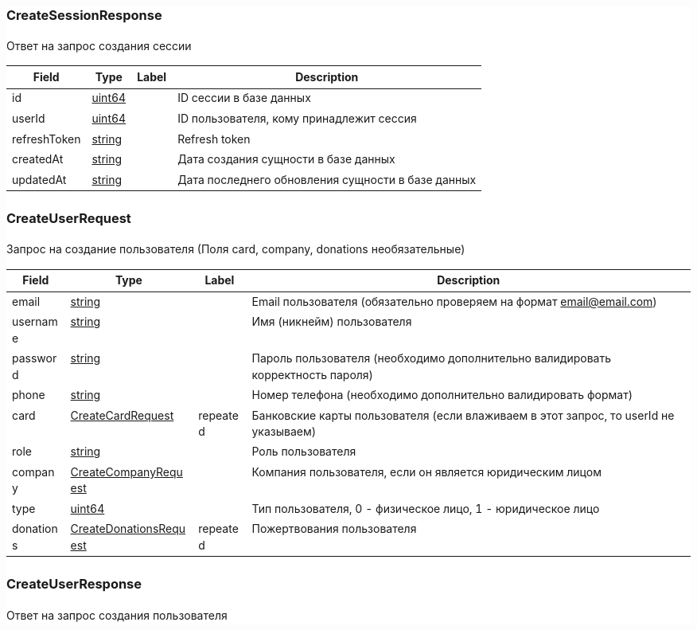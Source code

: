 
<a name="service-CreateSessionResponse"></a>

### CreateSessionResponse

Ответ на запрос создания сессии


| Field | Type | Label | Description |
| ----- | ---- | ----- | ----------- |
| id | [uint64](#uint64) |  | ID сессии в базе данных |
| userId | [uint64](#uint64) |  | ID пользователя, кому принадлежит сессия |
| refreshToken | [string](#string) |  | Refresh token |
| createdAt | [string](#string) |  | Дата создания сущности в базе данных |
| updatedAt | [string](#string) |  | Дата последнего обновления сущности в базе данных |






<a name="service-CreateUserRequest"></a>

### CreateUserRequest

Запрос на создание пользователя (Поля card, company, donations необязательные)


| Field | Type | Label | Description |
| ----- | ---- | ----- | ----------- |
| email | [string](#string) |  | Email пользователя (обязательно проверяем на формат email@email.com) |
| username | [string](#string) |  | Имя (никнейм) пользователя |
| password | [string](#string) |  | Пароль пользователя (необходимо дополнительно валидировать корректность пароля) |
| phone | [string](#string) |  | Номер телефона (необходимо дополнительно валидировать формат) |
| card | [CreateCardRequest](#service-CreateCardRequest) | repeated | Банковские карты пользователя (если влаживаем в этот запрос, то userId не указываем) |
| role | [string](#string) |  | Роль пользователя |
| company | [CreateCompanyRequest](#service-CreateCompanyRequest) |  | Компания пользователя, если он является юридическим лицом |
| type | [uint64](#uint64) |  | Тип пользователя, 0 - физическое лицо, 1 - юридическое лицо |
| donations | [CreateDonationsRequest](#service-CreateDonationsRequest) | repeated | Пожертвования пользователя |






<a name="service-CreateUserResponse"></a>

### CreateUserResponse

Ответ на запрос создания пользователя
